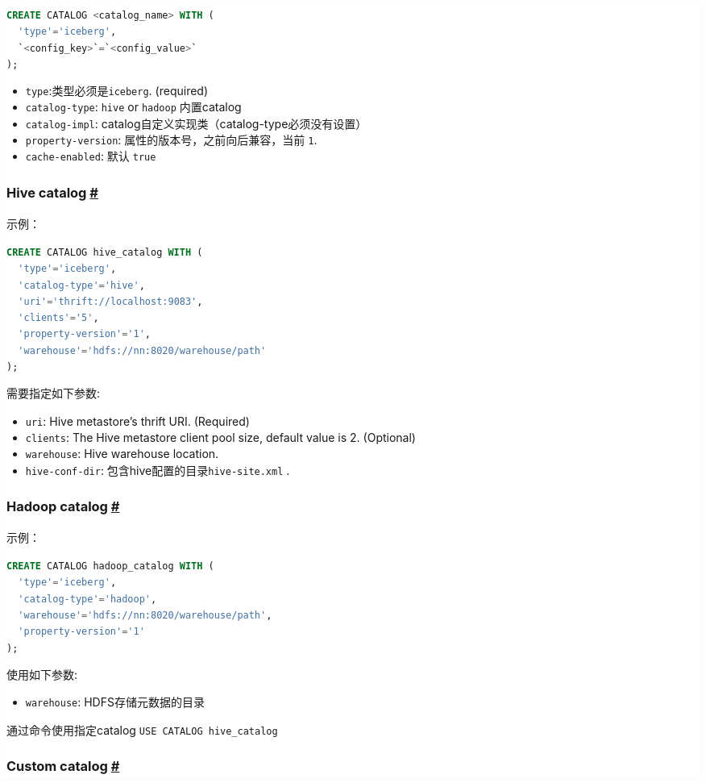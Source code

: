 ```sql
CREATE CATALOG <catalog_name> WITH (
  'type'='iceberg',
  `<config_key>`=`<config_value>`
); 
```

- `type`:类型必须是`iceberg`. (required)
- `catalog-type`: `hive` or `hadoop` 内置catalog
- `catalog-impl`: catalog自定义实现类（catalog-type必须没有设置）
- `property-version`: 属性的版本号，之前向后兼容，当前 `1`. 
- `cache-enabled`: 默认 `true`

### Hive catalog [#](https://iceberg.apache.org/docs/latest/flink/#hive-catalog)

示例：

```sql
CREATE CATALOG hive_catalog WITH (
  'type'='iceberg',
  'catalog-type'='hive',
  'uri'='thrift://localhost:9083',
  'clients'='5',
  'property-version'='1',
  'warehouse'='hdfs://nn:8020/warehouse/path'
);
```

需要指定如下参数:

- `uri`: Hive metastore’s thrift URI. (Required)
- `clients`: The Hive metastore client pool size, default value is 2. (Optional)
- `warehouse`: Hive warehouse location.
- `hive-conf-dir`: 包含hive配置的目录`hive-site.xml` .

### Hadoop catalog [#](https://iceberg.apache.org/docs/latest/flink/#hadoop-catalog)

示例：

```sql
CREATE CATALOG hadoop_catalog WITH (
  'type'='iceberg',
  'catalog-type'='hadoop',
  'warehouse'='hdfs://nn:8020/warehouse/path',
  'property-version'='1'
);
```

使用如下参数:

- `warehouse`: HDFS存储元数据的目录

通过命令使用指定catalog `USE CATALOG hive_catalog` 

### Custom catalog [#](https://iceberg.apache.org/docs/latest/flink/#custom-catalog)
